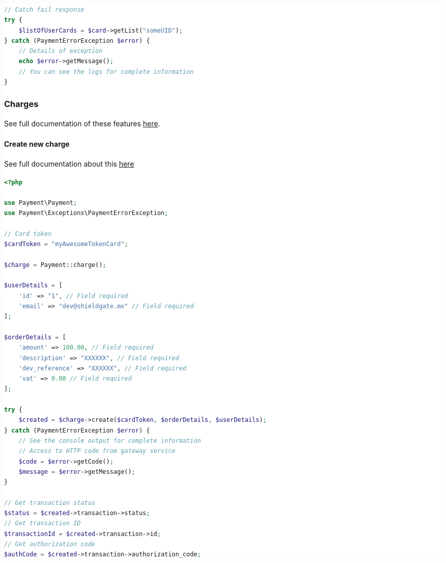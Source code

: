 ```php
// Catch fail response
try {
	$listOfUserCards = $card->getList("someUID");
} catch (PaymentErrorException $error) {
	// Details of exception
	echo $error->getMessage();
	// You can see the logs for complete information
}
```

### Charges

See full documentation of these features [here](https://developers.shieldgate.mx/api/en/#payment-methods-cards).

#### Create new charge

See full documentation about this [here](https://developers.shieldgate.mx/api/en/#payment-methods-cards-debit-with-token)

```php
<?php

use Payment\Payment;
use Payment\Exceptions\PaymentErrorException;

// Card token
$cardToken = "myAwesomeTokenCard";

$charge = Payment::charge();

$userDetails = [
    'id' => "1", // Field required
    'email' => "dev@shieldgate.mx" // Field required
];

$orderDetails = [
    'amount' => 100.00, // Field required
    'description' => "XXXXXX", // Field required
    'dev_reference' => "XXXXXX", // Field required
    'vat' => 0.00 // Field required 
];

try {
    $created = $charge->create($cardToken, $orderDetails, $userDetails);
} catch (PaymentErrorException $error) {
    // See the console output for complete information
    // Access to HTTP code from gateway service
    $code = $error->getCode();
    $message = $error->getMessage();
}

// Get transaction status
$status = $created->transaction->status;
// Get transaction ID
$transactionId = $created->transaction->id;
// Get authorization code
$authCode = $created->transaction->authorization_code;
```

